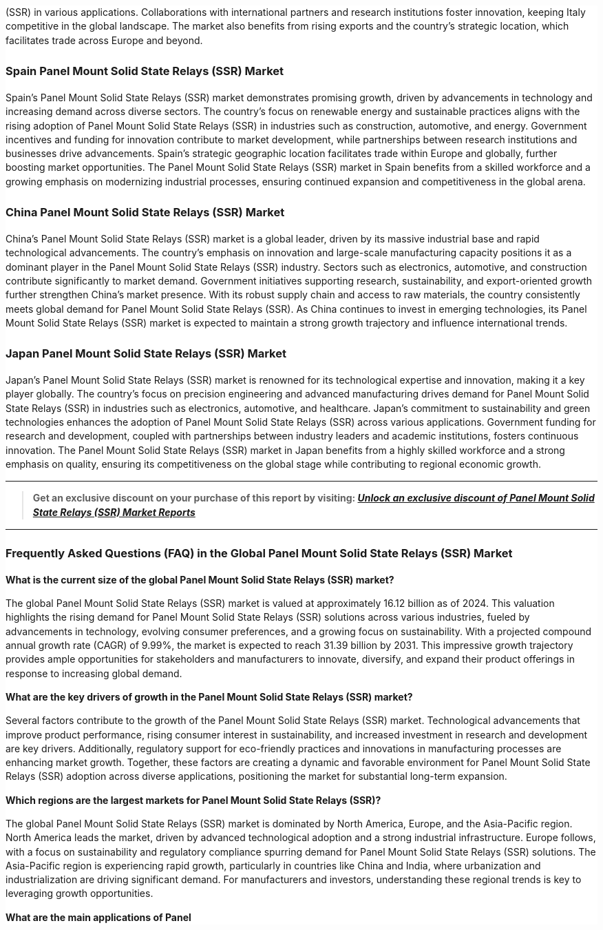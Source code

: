 (SSR) in various applications. Collaborations with international partners and research institutions foster innovation, keeping Italy competitive in the global landscape. The market also benefits from rising exports and the country&rsquo;s strategic location, which facilitates trade across Europe and beyond.</p><h3>Spain Panel Mount Solid State Relays (SSR) Market</h3><p>Spain&rsquo;s Panel Mount Solid State Relays (SSR) market demonstrates promising growth, driven by advancements in technology and increasing demand across diverse sectors. The country&rsquo;s focus on renewable energy and sustainable practices aligns with the rising adoption of Panel Mount Solid State Relays (SSR) in industries such as construction, automotive, and energy. Government incentives and funding for innovation contribute to market development, while partnerships between research institutions and businesses drive advancements. Spain&rsquo;s strategic geographic location facilitates trade within Europe and globally, further boosting market opportunities. The Panel Mount Solid State Relays (SSR) market in Spain benefits from a skilled workforce and a growing emphasis on modernizing industrial processes, ensuring continued expansion and competitiveness in the global arena.</p><h3>China Panel Mount Solid State Relays (SSR) Market</h3><p>China&rsquo;s Panel Mount Solid State Relays (SSR) market is a global leader, driven by its massive industrial base and rapid technological advancements. The country&rsquo;s emphasis on innovation and large-scale manufacturing capacity positions it as a dominant player in the Panel Mount Solid State Relays (SSR) industry. Sectors such as electronics, automotive, and construction contribute significantly to market demand. Government initiatives supporting research, sustainability, and export-oriented growth further strengthen China&rsquo;s market presence. With its robust supply chain and access to raw materials, the country consistently meets global demand for Panel Mount Solid State Relays (SSR). As China continues to invest in emerging technologies, its Panel Mount Solid State Relays (SSR) market is expected to maintain a strong growth trajectory and influence international trends.</p><h3>Japan Panel Mount Solid State Relays (SSR) Market</h3><p>Japan&rsquo;s Panel Mount Solid State Relays (SSR) market is renowned for its technological expertise and innovation, making it a key player globally. The country&rsquo;s focus on precision engineering and advanced manufacturing drives demand for Panel Mount Solid State Relays (SSR) in industries such as electronics, automotive, and healthcare. Japan&rsquo;s commitment to sustainability and green technologies enhances the adoption of Panel Mount Solid State Relays (SSR) across various applications. Government funding for research and development, coupled with partnerships between industry leaders and academic institutions, fosters continuous innovation. The Panel Mount Solid State Relays (SSR) market in Japan benefits from a highly skilled workforce and a strong emphasis on quality, ensuring its competitiveness on the global stage while contributing to regional economic growth.</p><hr /><blockquote><p><strong>Get an exclusive discount on your purchase of this report by visiting: <em><a href="://marketresearchpulse.com/ask-for-discount/20000?utm_source=Github&amp;utm_medium=023">Unlock an exclusive discount of Panel Mount Solid State Relays (SSR) Market Reports</a></em>&nbsp;</strong></p></blockquote><hr /><h3>Frequently Asked Questions (FAQ) in the Global Panel Mount Solid State Relays (SSR) Market</h3><p><strong>What is the current size of the global Panel Mount Solid State Relays (SSR) market?</strong></p><p>The global Panel Mount Solid State Relays (SSR) market is valued at approximately 16.12 billion as of 2024. This valuation highlights the rising demand for Panel Mount Solid State Relays (SSR) solutions across various industries, fueled by advancements in technology, evolving consumer preferences, and a growing focus on sustainability. With a projected compound annual growth rate (CAGR) of 9.99%, the market is expected to reach 31.39 billion by 2031. This impressive growth trajectory provides ample opportunities for stakeholders and manufacturers to innovate, diversify, and expand their product offerings in response to increasing global demand.</p><p><strong>What are the key drivers of growth in the Panel Mount Solid State Relays (SSR) market?</strong></p><p>Several factors contribute to the growth of the Panel Mount Solid State Relays (SSR) market. Technological advancements that improve product performance, rising consumer interest in sustainability, and increased investment in research and development are key drivers. Additionally, regulatory support for eco-friendly practices and innovations in manufacturing processes are enhancing market growth. Together, these factors are creating a dynamic and favorable environment for Panel Mount Solid State Relays (SSR) adoption across diverse applications, positioning the market for substantial long-term expansion.</p><p><strong>Which regions are the largest markets for Panel Mount Solid State Relays (SSR)?</strong></p><p>The global Panel Mount Solid State Relays (SSR) market is dominated by North America, Europe, and the Asia-Pacific region. North America leads the market, driven by advanced technological adoption and a strong industrial infrastructure. Europe follows, with a focus on sustainability and regulatory compliance spurring demand for Panel Mount Solid State Relays (SSR) solutions. The Asia-Pacific region is experiencing rapid growth, particularly in countries like China and India, where urbanization and industrialization are driving significant demand. For manufacturers and investors, understanding these regional trends is key to leveraging growth opportunities.</p><p><strong>What are the main applications of Panel